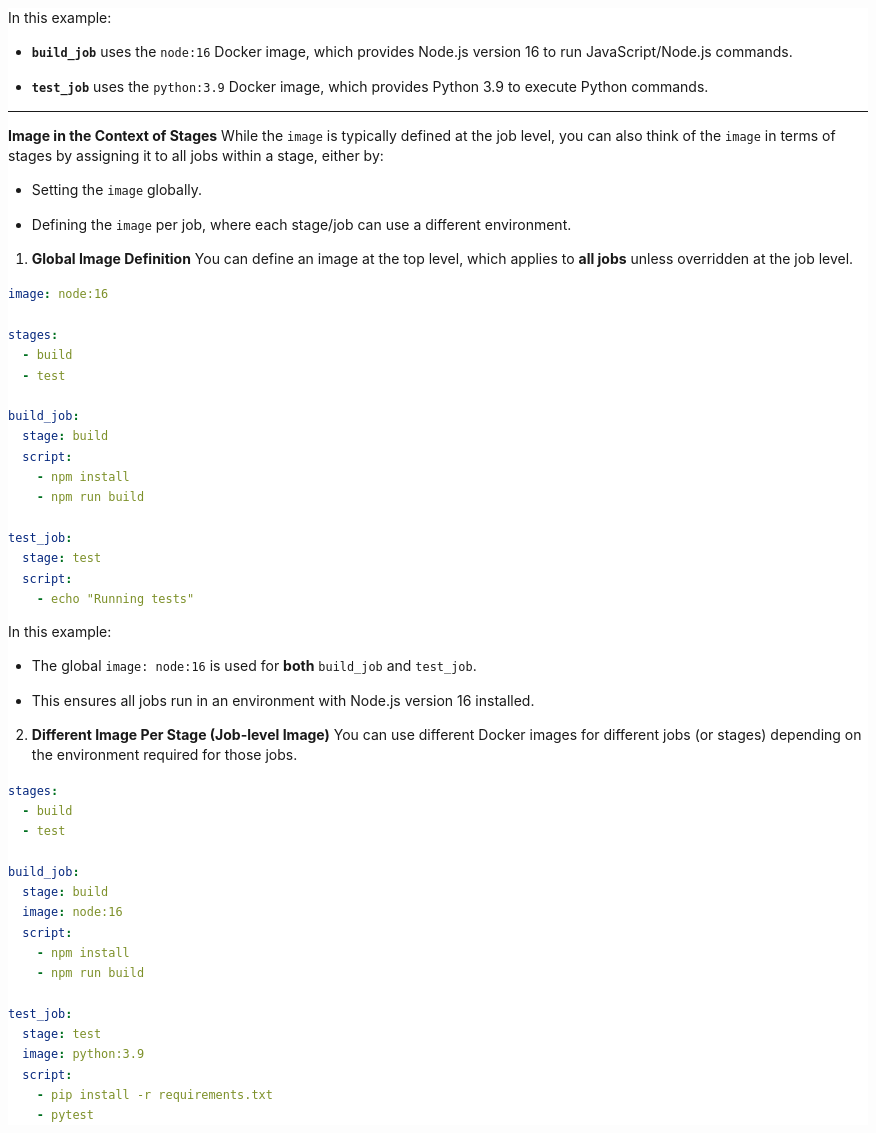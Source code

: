 In this example:
 
- **`build_job`**  uses the `node:16` Docker image, which provides Node.js version 16 to run JavaScript/Node.js commands.
 
- **`test_job`**  uses the `python:3.9` Docker image, which provides Python 3.9 to execute Python commands.


---

**Image in the Context of Stages** While the `image` is typically defined at the job level, you can also think of the `image` in terms of stages by assigning it to all jobs within a stage, either by: 
- Setting the `image` globally.
 
- Defining the `image` per job, where each stage/job can use a different environment.
1. **Global Image Definition** You can define an image at the top level, which applies to **all jobs**  unless overridden at the job level.

```yaml
image: node:16

stages:
  - build
  - test

build_job:
  stage: build
  script:
    - npm install
    - npm run build

test_job:
  stage: test
  script:
    - echo "Running tests"
```

In this example:
 
- The global `image: node:16` is used for **both**  `build_job` and `test_job`.

- This ensures all jobs run in an environment with Node.js version 16 installed.
2. **Different Image Per Stage (Job-level Image)** 
You can use different Docker images for different jobs (or stages) depending on the environment required for those jobs.


```yaml
stages:
  - build
  - test

build_job:
  stage: build
  image: node:16
  script:
    - npm install
    - npm run build

test_job:
  stage: test
  image: python:3.9
  script:
    - pip install -r requirements.txt
    - pytest
```
 